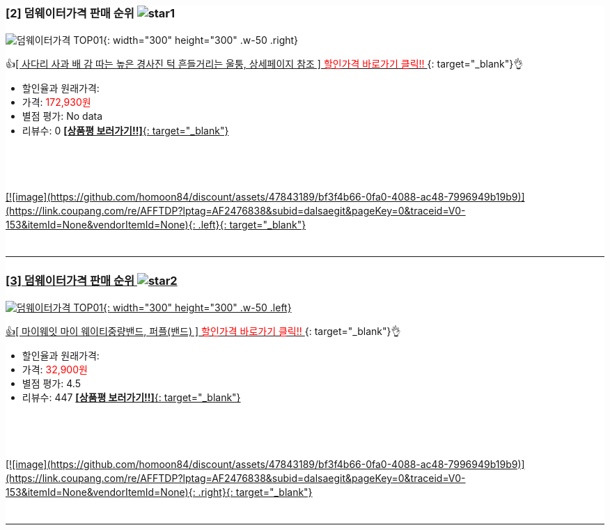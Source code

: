 
        
        
### [2] 덤웨이터가격 판매 순위 <img width="81" alt="star1" src="https://user-images.githubusercontent.com/78655692/151471925-e5f35751-d4b9-416b-b41d-a059267a09e3.png">

![덤웨이터가격 TOP01](https://thumbnail7.coupangcdn.com/thumbnails/remote/230x230ex/image/vendor_inventory/d5d3/d4084f7d9a9838a03c3914a32a8fe2f1896d8f3068ef7b2e22503fad15e4.jpg){: width="300" height="300" .w-50 .right}


👍<a href="https://link.coupang.com/re/AFFTDP?lptag=AF2476838&subid=dalsaegit&pageKey=0&traceid=V0-153&itemId=None&vendorItemId=None">[ 사다리 사과 배 감 따는 높은 경사진 턱 흔들거리는 울퉁, 상세페이지 참조 ]<font color=red> 할인가격 바로가기 클릭!! </font></a>{: target="_blank"}👌
<br>
- 할인율과 원래가격: 
- 가격: <span style='color:red'>172,930원</span>
- 별점 평가: No data
- 리뷰수: 0 <a href="https://link.coupang.com/re/AFFTDP?lptag=AF2476838&subid=dalsaegit&pageKey=0&traceid=V0-153&itemId=None&vendorItemId=None"> <strong>[상품평 보러가기!!]</strong>{: target="_blank"}
<br>
<br>
<br>
[![image](https://github.com/homoon84/discount/assets/47843189/bf3f4b66-0fa0-4088-ac48-7996949b19b9)](https://link.coupang.com/re/AFFTDP?lptag=AF2476838&subid=dalsaegit&pageKey=0&traceid=V0-153&itemId=None&vendorItemId=None){: .left}{: target="_blank"}
<br>
<br>

---

        
        
### [3] 덤웨이터가격 판매 순위 <img width="81" alt="star2" src="https://user-images.githubusercontent.com/78655692/151471960-29c5febe-c509-4c6d-99f4-a2203eb193c5.png">

![덤웨이터가격 TOP01](https://thumbnail9.coupangcdn.com/thumbnails/remote/230x230ex/image/retail/images/1147012524900211-2ff57a22-0ae4-40e7-a8c1-d9abe427dc3d.png){: width="300" height="300" .w-50 .left}


👍<a href="https://link.coupang.com/re/AFFTDP?lptag=AF2476838&subid=dalsaegit&pageKey=0&traceid=V0-153&itemId=None&vendorItemId=None">[ 마이웨잇 마이 웨이티중량밴드, 퍼플(밴드) ]<font color=red> 할인가격 바로가기 클릭!! </font></a>{: target="_blank"}👌
<br>
- 할인율과 원래가격: 
- 가격: <span style='color:red'>32,900원</span>
- 별점 평가: 4.5
- 리뷰수: 447 <a href="https://link.coupang.com/re/AFFTDP?lptag=AF2476838&subid=dalsaegit&pageKey=0&traceid=V0-153&itemId=None&vendorItemId=None"> <strong>[상품평 보러가기!!]</strong>{: target="_blank"}
<br>
<br>
<br>
[![image](https://github.com/homoon84/discount/assets/47843189/bf3f4b66-0fa0-4088-ac48-7996949b19b9)](https://link.coupang.com/re/AFFTDP?lptag=AF2476838&subid=dalsaegit&pageKey=0&traceid=V0-153&itemId=None&vendorItemId=None){: .right}{: target="_blank"}
<br>
<br>

---